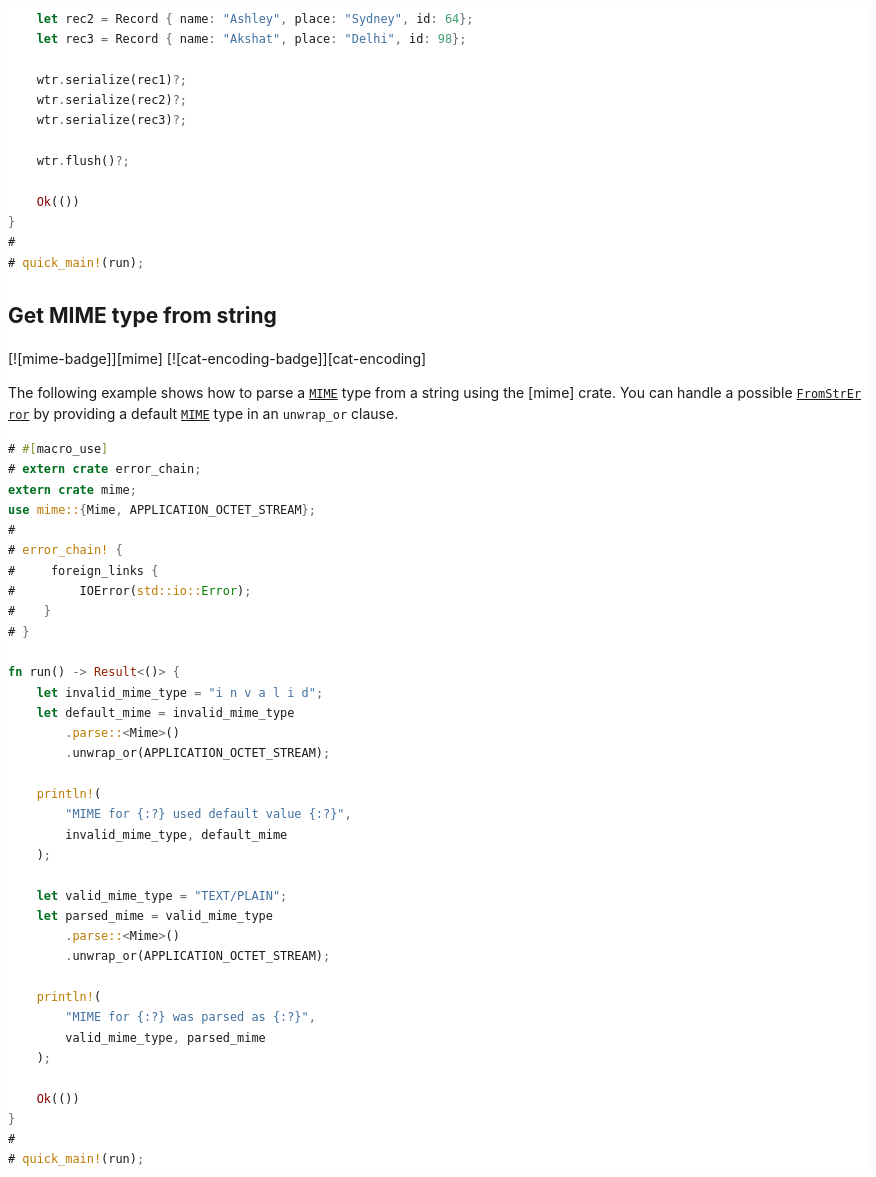 ```rust
    let rec2 = Record { name: "Ashley", place: "Sydney", id: 64};
    let rec3 = Record { name: "Akshat", place: "Delhi", id: 98};

    wtr.serialize(rec1)?;
    wtr.serialize(rec2)?;
    wtr.serialize(rec3)?;

    wtr.flush()?;

    Ok(())
}
#
# quick_main!(run);
```

[ex-mime-from-string]: #ex-mime-from-string
<a name="ex-mime-from-string"></a>
## Get MIME type from string

[![mime-badge]][mime] [![cat-encoding-badge]][cat-encoding]

The following example shows how to parse a [`MIME`] type from a string using the [mime] crate. You can handle a possible [`FromStrError`] by providing a default [`MIME`] type in an `unwrap_or` clause.

```rust
# #[macro_use]
# extern crate error_chain;
extern crate mime;
use mime::{Mime, APPLICATION_OCTET_STREAM};
#
# error_chain! {
#     foreign_links {
#         IOError(std::io::Error);
#    }
# }

fn run() -> Result<()> {
    let invalid_mime_type = "i n v a l i d";
    let default_mime = invalid_mime_type
        .parse::<Mime>()
        .unwrap_or(APPLICATION_OCTET_STREAM);

    println!(
        "MIME for {:?} used default value {:?}",
        invalid_mime_type, default_mime
    );

    let valid_mime_type = "TEXT/PLAIN";
    let parsed_mime = valid_mime_type
        .parse::<Mime>()
        .unwrap_or(APPLICATION_OCTET_STREAM);

    println!(
        "MIME for {:?} was parsed as {:?}",
        valid_mime_type, parsed_mime
    );

    Ok(())
}
#
# quick_main!(run);
```


[ex-json-value]: #ex-json-value
[`serde_json`]: https://docs.serde.rs/serde_json/
[`from_str`]: https://docs.serde.rs/serde_json/fn.from_str.html
[`serde_json::Value`]: https://docs.serde.rs/serde_json/enum.Value.html
[`json!`]: https://docs.serde.rs/serde_json/macro.json.html
[ex-toml-config]: #ex-toml-config
[ex-percent-encode]: #ex-percent-encode
[ex-urlencoded]: #ex-urlencoded
[ex-hex-encode-decode]: #ex-hex-encode-decode
[`data_encoding`]: https://github.com/ia0/data-encoding
[ex-base64]: #ex-base64
[`decode`]: https://docs.rs/base64/*/base64/fn.decode.html
[`encode`]: https://docs.rs/base64/*/base64/fn.encode.html
[ex-csv-read]: #ex-csv-read
[ex-csv-delimiter]: #ex-csv-delimiter
[`delimiter`]: https://docs.rs/csv/1.0.0-beta.3/csv/struct.ReaderBuilder.html#method.delimiter
[ex-csv-filter]: #ex-csv-filter
[ex-invalid-csv]: #ex-invalid-csv
[ex-serialize-csv]: #ex-serialize-csv
[ex-csv-serde]: #ex-csv-serde
[`csv::ByteRecord`]: https://docs.rs/csv/*/csv/struct.ByteRecord.html
[`csv::invalid_option`]: https://docs.rs/csv/*/csv/fn.invalid_option.html
[`csv::Reader::deserialize`]: https://docs.rs/csv/*/csv/struct.Reader.html#method.deserialize
[`csv::StringRecord`]: https://docs.rs/csv/*/csv/struct.StringRecord.html
[`csv::Writer`]: https://docs.rs/csv/*/csv/struct.Writer.html
[`flush`]: https://docs.rs/csv/*/csv/struct.Writer.html#method.flush
[`form_urlencoded::byte_serialize`]: https://docs.rs/url/*/url/form_urlencoded/fn.byte_serialize.html
[`form_urlencoded::parse`]: https://docs.rs/url/*/url/form_urlencoded/fn.parse.html
[`FromStrError`]: https://docs.rs/mime/*/mime/struct.FromStrError.html
[`MIME`]: https://docs.rs/mime/*/mime/struct.Mime.html
[`percent_decode`]: https://docs.rs/url/*/url/percent_encoding/fn.percent_decode.html
[`serialize`]: https://docs.rs/csv/*/csv/struct.Writer.html#method.serialize
[`utf8_percent_encode`]: https://docs.rs/url/*/url/percent_encoding/fn.utf8_percent_encode.html
[`write_record`]: https://docs.rs/csv/*/csv/struct.Writer.html#method.write_record
[application/x-www-form-urlencoded]: https://url.spec.whatwg.org/#application/x-www-form-urlencoded
[percent-encoding]: https://en.wikipedia.org/wiki/Percent-encoding